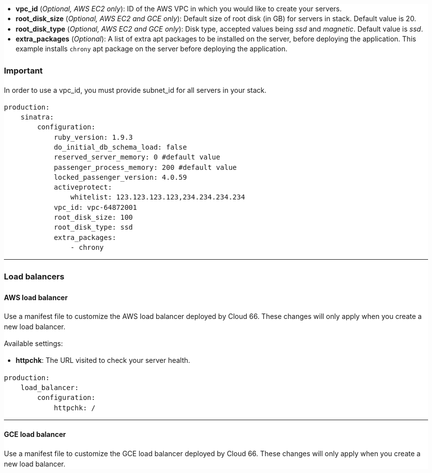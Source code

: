 - **vpc&#95;id** (_Optional, AWS EC2 only_): ID of the AWS VPC in which you would like to create your servers.
- **root_disk_size** (_Optional, AWS EC2 and GCE only_): Default size of root disk (in GB) for servers in stack. Default value is 20.
- **root_disk_type** (_Optional, AWS EC2 and GCE only_): Disk type, accepted values being <i>ssd</i> and <i>magnetic</i>. Default value is <i>ssd</i>.
- **extra_packages** (_Optional_): A list of extra apt packages to be installed on the server, before deploying the application. This example installs `chrony` apt package on the server before deploying the application.

<div class="notice notice-danger">
        <h3>Important</h3>
        <p>In order to use a vpc_id, you must provide subnet_id for all servers in your stack.</p>
</div>

<pre class="prettyprint">
production:
    sinatra:
        configuration:
            ruby&#95;version: 1.9.3
            do&#95;initial&#95;db&#95;schema&#95;load: false
            reserved&#95;server&#95;memory: 0 #default value
            passenger&#95;process&#95;memory: 200 #default value
            locked&#95;passenger&#95;version: 4.0.59
            activeprotect:
                whitelist: 123.123.123.123,234.234.234.234
            vpc_id: vpc-64872001
            root_disk_size: 100
            root_disk_type: ssd
            extra_packages:
                - chrony
</pre>

<hr>

<h3 id="load_balancer">Load balancers</h3>

<h4 id="aws_elb">AWS load balancer</h4>
Use a manifest file to customize the AWS load balancer deployed by Cloud 66. These changes will only apply when you create a new load balancer.

Available settings:

- **httpchk**: The URL visited to check your server health.

<pre class="prettyprint">
production:
    load_balancer:
        configuration:
            httpchk: /
</pre>

<hr>

<h4 id="gce_lb">GCE load balancer</h4>
Use a manifest file to customize the GCE load balancer deployed by Cloud 66. These changes will only apply when you create a new load balancer.
